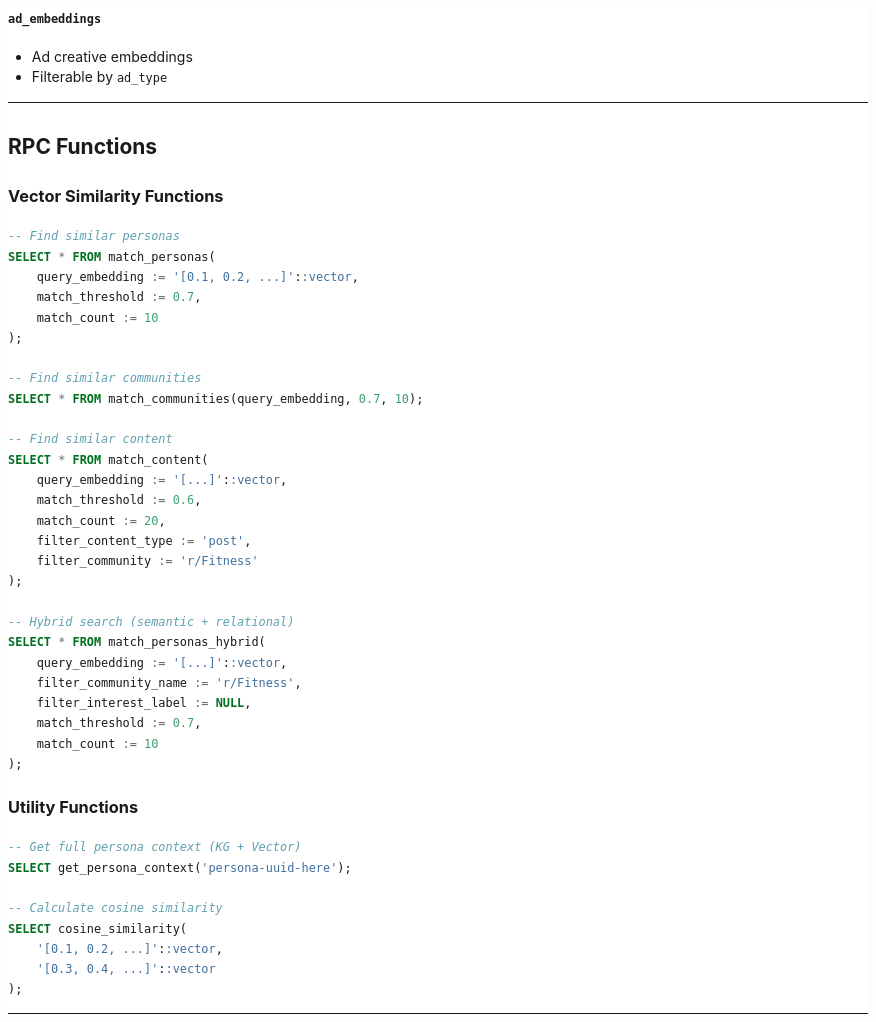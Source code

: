 #### `ad_embeddings`
- Ad creative embeddings
- Filterable by `ad_type`

---

## RPC Functions

### Vector Similarity Functions

```sql
-- Find similar personas
SELECT * FROM match_personas(
    query_embedding := '[0.1, 0.2, ...]'::vector,
    match_threshold := 0.7,
    match_count := 10
);

-- Find similar communities
SELECT * FROM match_communities(query_embedding, 0.7, 10);

-- Find similar content
SELECT * FROM match_content(
    query_embedding := '[...]'::vector,
    match_threshold := 0.6,
    match_count := 20,
    filter_content_type := 'post',
    filter_community := 'r/Fitness'
);

-- Hybrid search (semantic + relational)
SELECT * FROM match_personas_hybrid(
    query_embedding := '[...]'::vector,
    filter_community_name := 'r/Fitness',
    filter_interest_label := NULL,
    match_threshold := 0.7,
    match_count := 10
);
```

### Utility Functions

```sql
-- Get full persona context (KG + Vector)
SELECT get_persona_context('persona-uuid-here');

-- Calculate cosine similarity
SELECT cosine_similarity(
    '[0.1, 0.2, ...]'::vector,
    '[0.3, 0.4, ...]'::vector
);
```

---